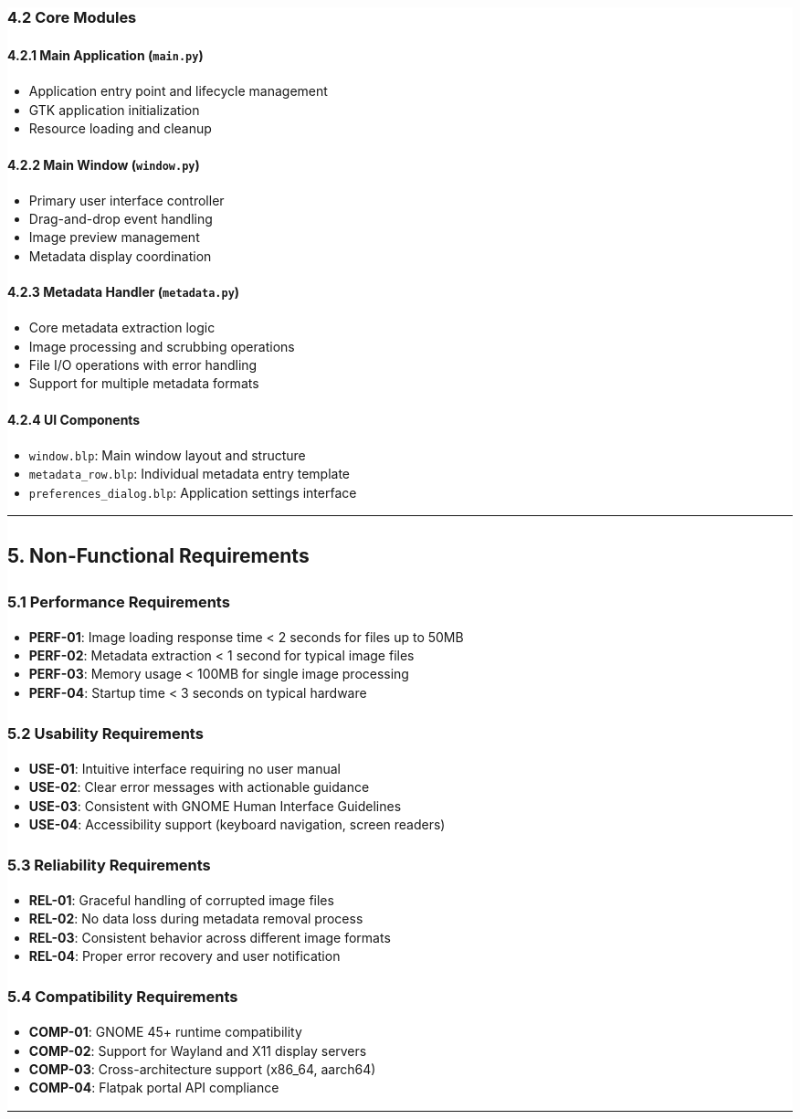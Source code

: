 ### 4.2 Core Modules

#### 4.2.1 Main Application (`main.py`)
- Application entry point and lifecycle management
- GTK application initialization
- Resource loading and cleanup

#### 4.2.2 Main Window (`window.py`)
- Primary user interface controller
- Drag-and-drop event handling
- Image preview management
- Metadata display coordination

#### 4.2.3 Metadata Handler (`metadata.py`)
- Core metadata extraction logic
- Image processing and scrubbing operations
- File I/O operations with error handling
- Support for multiple metadata formats

#### 4.2.4 UI Components
- `window.blp`: Main window layout and structure
- `metadata_row.blp`: Individual metadata entry template
- `preferences_dialog.blp`: Application settings interface

---

## 5. Non-Functional Requirements

### 5.1 Performance Requirements
- **PERF-01**: Image loading response time < 2 seconds for files up to 50MB
- **PERF-02**: Metadata extraction < 1 second for typical image files
- **PERF-03**: Memory usage < 100MB for single image processing
- **PERF-04**: Startup time < 3 seconds on typical hardware

### 5.2 Usability Requirements
- **USE-01**: Intuitive interface requiring no user manual
- **USE-02**: Clear error messages with actionable guidance
- **USE-03**: Consistent with GNOME Human Interface Guidelines
- **USE-04**: Accessibility support (keyboard navigation, screen readers)

### 5.3 Reliability Requirements
- **REL-01**: Graceful handling of corrupted image files
- **REL-02**: No data loss during metadata removal process
- **REL-03**: Consistent behavior across different image formats
- **REL-04**: Proper error recovery and user notification

### 5.4 Compatibility Requirements
- **COMP-01**: GNOME 45+ runtime compatibility
- **COMP-02**: Support for Wayland and X11 display servers
- **COMP-03**: Cross-architecture support (x86_64, aarch64)
- **COMP-04**: Flatpak portal API compliance

---